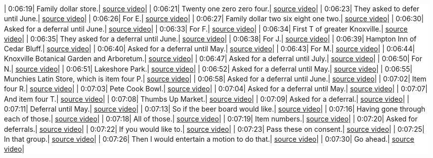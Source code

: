 | 0:06:19| Family dollar store.| [source video](https://archive.org/details/beer-brd-r-293-200421?start=379)|
| 0:06:21| Twenty one zero zero four.| [source video](https://archive.org/details/beer-brd-r-293-200421?start=381)|
| 0:06:23| They asked to defer until June.| [source video](https://archive.org/details/beer-brd-r-293-200421?start=383)|
| 0:06:26| For E.| [source video](https://archive.org/details/beer-brd-r-293-200421?start=386)|
| 0:06:27| Family dollar two six eight one two.| [source video](https://archive.org/details/beer-brd-r-293-200421?start=387)|
| 0:06:30| Asked for a deferral until June.| [source video](https://archive.org/details/beer-brd-r-293-200421?start=390)|
| 0:06:33| For F.| [source video](https://archive.org/details/beer-brd-r-293-200421?start=393)|
| 0:06:34| First T of greater Knoxville.| [source video](https://archive.org/details/beer-brd-r-293-200421?start=394)|
| 0:06:35| They asked for a deferral until June.| [source video](https://archive.org/details/beer-brd-r-293-200421?start=395)|
| 0:06:38| For J.| [source video](https://archive.org/details/beer-brd-r-293-200421?start=398)|
| 0:06:39| Hampton Inn of Cedar Bluff.| [source video](https://archive.org/details/beer-brd-r-293-200421?start=399)|
| 0:06:40| Asked for a deferral until May.| [source video](https://archive.org/details/beer-brd-r-293-200421?start=400)|
| 0:06:43| For M.| [source video](https://archive.org/details/beer-brd-r-293-200421?start=403)|
| 0:06:44| Knoxville Botanical Garden and Arboretum.| [source video](https://archive.org/details/beer-brd-r-293-200421?start=404)|
| 0:06:47| Asked for a deferral until July.| [source video](https://archive.org/details/beer-brd-r-293-200421?start=407)|
| 0:06:50| For N.| [source video](https://archive.org/details/beer-brd-r-293-200421?start=410)|
| 0:06:51| Lakeshore Park.| [source video](https://archive.org/details/beer-brd-r-293-200421?start=411)|
| 0:06:52| Asked for a deferral until May.| [source video](https://archive.org/details/beer-brd-r-293-200421?start=412)|
| 0:06:55| Munchies Latin Store, which is item four P.| [source video](https://archive.org/details/beer-brd-r-293-200421?start=415)|
| 0:06:58| Asked for a deferral until June.| [source video](https://archive.org/details/beer-brd-r-293-200421?start=418)|
| 0:07:02| Item four R.| [source video](https://archive.org/details/beer-brd-r-293-200421?start=422)|
| 0:07:03| Pete Cook Bowl.| [source video](https://archive.org/details/beer-brd-r-293-200421?start=423)|
| 0:07:04| Asked for a deferral until May.| [source video](https://archive.org/details/beer-brd-r-293-200421?start=424)|
| 0:07:07| And item four T.| [source video](https://archive.org/details/beer-brd-r-293-200421?start=427)|
| 0:07:08| Thumbs Up Market.| [source video](https://archive.org/details/beer-brd-r-293-200421?start=428)|
| 0:07:09| Asked for a deferral.| [source video](https://archive.org/details/beer-brd-r-293-200421?start=429)|
| 0:07:11| Deferral until May.| [source video](https://archive.org/details/beer-brd-r-293-200421?start=431)|
| 0:07:13| So if the beer board would like.| [source video](https://archive.org/details/beer-brd-r-293-200421?start=433)|
| 0:07:16| Having gone through each of those.| [source video](https://archive.org/details/beer-brd-r-293-200421?start=436)|
| 0:07:18| All of those.| [source video](https://archive.org/details/beer-brd-r-293-200421?start=438)|
| 0:07:19| Item numbers.| [source video](https://archive.org/details/beer-brd-r-293-200421?start=439)|
| 0:07:20| Asked for deferrals.| [source video](https://archive.org/details/beer-brd-r-293-200421?start=440)|
| 0:07:22| If you would like to.| [source video](https://archive.org/details/beer-brd-r-293-200421?start=442)|
| 0:07:23| Pass these on consent.| [source video](https://archive.org/details/beer-brd-r-293-200421?start=443)|
| 0:07:25| In that group.| [source video](https://archive.org/details/beer-brd-r-293-200421?start=445)|
| 0:07:26| Then I would entertain a motion to do that.| [source video](https://archive.org/details/beer-brd-r-293-200421?start=446)|
| 0:07:30| Go ahead.| [source video](https://archive.org/details/beer-brd-r-293-200421?start=450)|